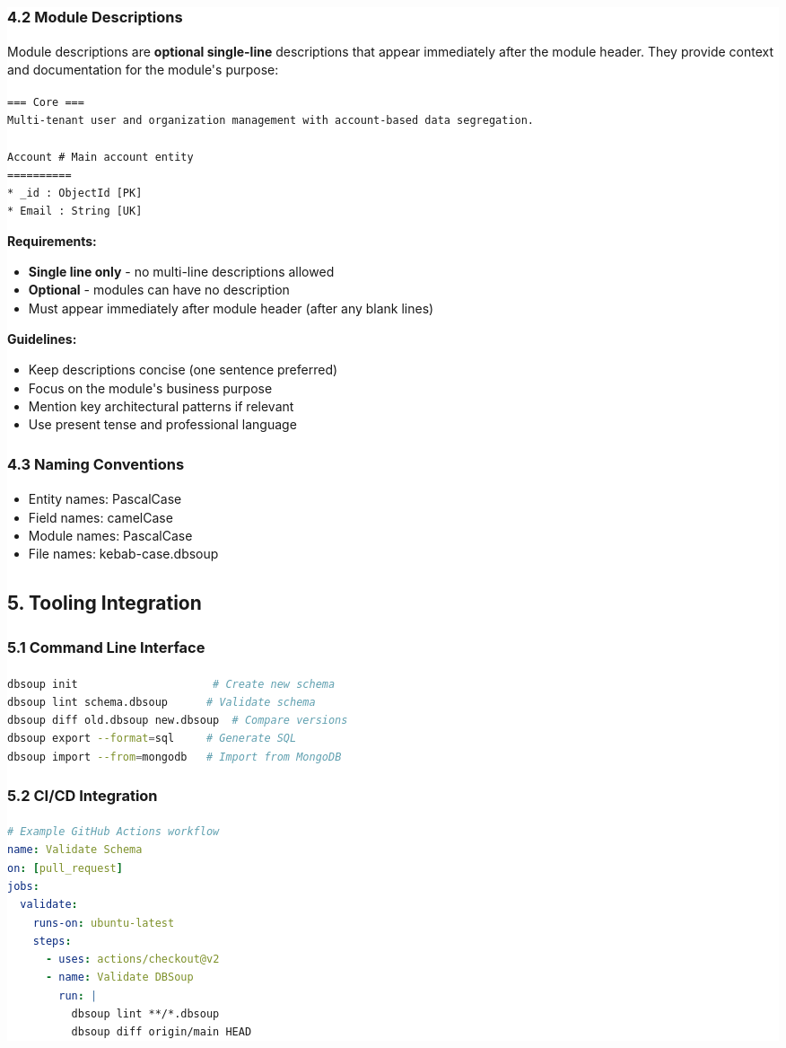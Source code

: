 ### 4.2 Module Descriptions

Module descriptions are **optional single-line** descriptions that appear immediately after the module header. They provide context and documentation for the module's purpose:

```dbsoup
=== Core ===
Multi-tenant user and organization management with account-based data segregation.

Account # Main account entity
==========
* _id : ObjectId [PK]
* Email : String [UK]
```

**Requirements:**
- **Single line only** - no multi-line descriptions allowed
- **Optional** - modules can have no description
- Must appear immediately after module header (after any blank lines)

**Guidelines:**
- Keep descriptions concise (one sentence preferred)
- Focus on the module's business purpose 
- Mention key architectural patterns if relevant
- Use present tense and professional language

### 4.3 Naming Conventions
- Entity names: PascalCase
- Field names: camelCase
- Module names: PascalCase
- File names: kebab-case.dbsoup

## 5. Tooling Integration

### 5.1 Command Line Interface
```bash
dbsoup init                     # Create new schema
dbsoup lint schema.dbsoup      # Validate schema
dbsoup diff old.dbsoup new.dbsoup  # Compare versions
dbsoup export --format=sql     # Generate SQL
dbsoup import --from=mongodb   # Import from MongoDB
```

### 5.2 CI/CD Integration
```yaml
# Example GitHub Actions workflow
name: Validate Schema
on: [pull_request]
jobs:
  validate:
    runs-on: ubuntu-latest
    steps:
      - uses: actions/checkout@v2
      - name: Validate DBSoup
        run: |
          dbsoup lint **/*.dbsoup
          dbsoup diff origin/main HEAD
```
